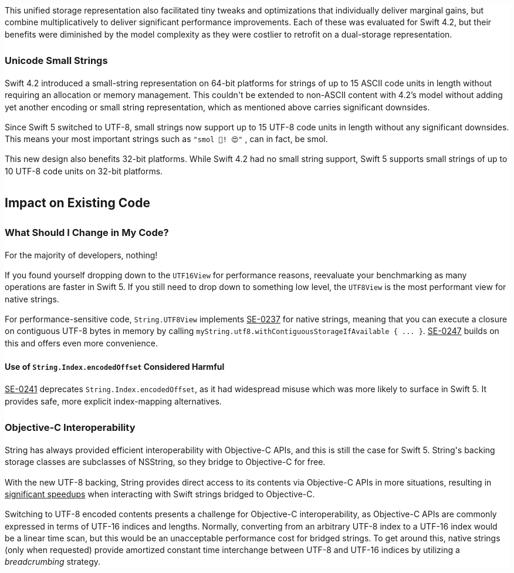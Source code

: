 This unified storage representation also facilitated tiny tweaks and optimizations that individually deliver marginal gains, but combine multiplicatively to deliver significant performance improvements. Each of these was evaluated for Swift 4.2, but their benefits were diminished by the model complexity as they were costlier to retrofit on a dual-storage representation.

### Unicode Small Strings

Swift 4.2 introduced a small-string representation on 64-bit platforms for strings of up to 15 ASCII code units in length without requiring an allocation or memory management. This couldn't be extended to non-ASCII content with 4.2’s model without adding yet another encoding or small string representation, which as mentioned above carries significant downsides.

Since Swift 5 switched to UTF-8, small strings now support up to 15 UTF-8 code units in length without any significant downsides. This means your most important strings such as `"smol 🐶! 😍"` , can in fact, be smol.

This new design also benefits 32-bit platforms. While Swift 4.2 had no small string support, Swift 5 supports small strings of up to 10 UTF-8 code units on 32-bit platforms.

## Impact on Existing Code

### What Should I Change in My Code?

For the majority of developers, nothing!

If you found yourself dropping down to the `UTF16View` for performance reasons, reevaluate your benchmarking as many operations are faster in Swift 5. If you still need to drop down to something low level, the `UTF8View` is the most performant view for native strings.

For performance-sensitive code, `String.UTF8View` implements [SE-0237](https://github.com/apple/swift-evolution/blob/master/proposals/0237-contiguous-collection.md) for native strings, meaning that you can execute a closure on contiguous UTF-8 bytes in memory by calling `myString.utf8.withContiguousStorageIfAvailable { ... }`. [SE-0247](https://github.com/apple/swift-evolution/blob/master/proposals/0247-contiguous-strings.md)  builds on this and offers even more convenience.

#### Use of `String.Index.encodedOffset` Considered Harmful

[SE-0241](https://github.com/apple/swift-evolution/blob/master/proposals/0241-string-index-explicit-encoding-offset.md) deprecates `String.Index.encodedOffset`, as it had widespread misuse which was more likely to surface in Swift 5. It provides safe, more explicit index-mapping alternatives.

### Objective-C Interoperability

String has always provided efficient interoperability with Objective-C APIs, and this is still the case for Swift 5. String's backing storage classes are subclasses of NSString, so they bridge to Objective-C for free.

With the new UTF-8 backing, String provides direct access to its contents via Objective-C APIs in more situations, resulting in [significant speedups](https://github.com/apple/swift/pull/20383) when interacting with Swift strings bridged to Objective-C.

Switching to UTF-8 encoded contents presents a challenge for Objective-C interoperability, as Objective-C APIs are commonly expressed in terms of UTF-16 indices and lengths. Normally, converting from an arbitrary UTF-8 index to a UTF-16 index would be a linear time scan, but this would be an unacceptable performance cost for bridged strings. To get around this, native strings (only when requested) provide amortized constant time interchange between UTF-8 and UTF-16 indices by utilizing a *breadcrumbing* strategy.
